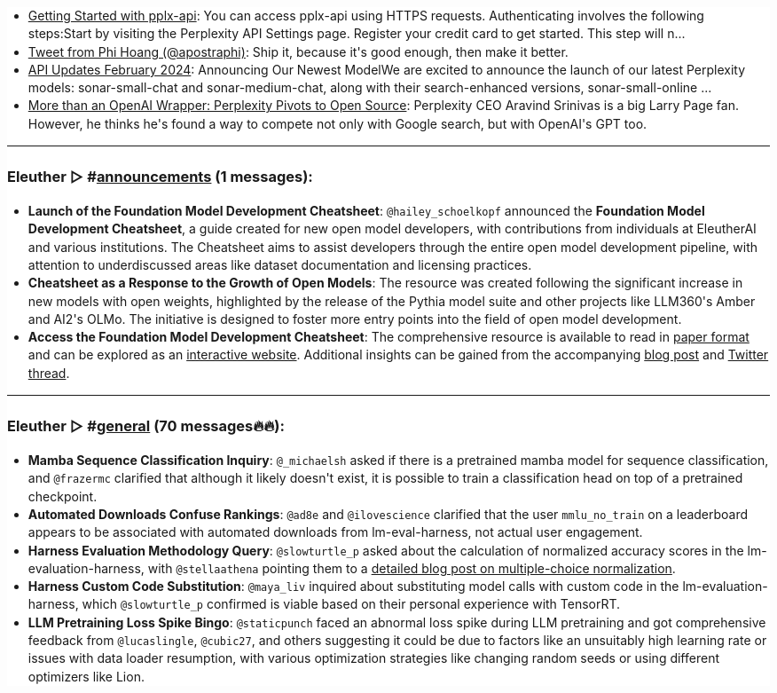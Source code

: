 - [Getting Started with pplx-api](https://docs.perplexity.ai/docs/getting-started): You can access pplx-api using HTTPS requests. Authenticating involves the following steps:Start by visiting the Perplexity API Settings page. Register your credit card to get started. This step will n...
- [Tweet from Phi Hoang (@apostraphi)](https://x.com/apostraphi/status/1762870577444847964?s=20): Ship it, because it&#39;s good enough, then make it better.
- [API Updates February 2024](https://docs.perplexity.ai/changelog/api-updates-february-2024): Announcing Our Newest ModelWe are excited to announce the launch of our latest Perplexity models: sonar-small-chat and sonar-medium-chat, along with their search-enhanced versions, sonar-small-online ...
- [More than an OpenAI Wrapper: Perplexity Pivots to Open Source](https://thenewstack.io/more-than-an-openai-wrapper-perplexity-pivots-to-open-source/): Perplexity CEO Aravind Srinivas is a big Larry Page fan. However, he thinks he&#039;s found a way to compete not only with Google search, but with OpenAI&#039;s GPT too.

  

---



### Eleuther ▷ #[announcements](https://discord.com/channels/729741769192767510/794042109048651818/1212781444720627783) (1 messages): 

- **Launch of the Foundation Model Development Cheatsheet**: `@hailey_schoelkopf` announced the **Foundation Model Development Cheatsheet**, a guide created for new open model developers, with contributions from individuals at EleutherAI and various institutions. The Cheatsheet aims to assist developers through the entire open model development pipeline, with attention to underdiscussed areas like dataset documentation and licensing practices.
- **Cheatsheet as a Response to the Growth of Open Models**: The resource was created following the significant increase in new models with open weights, highlighted by the release of the Pythia model suite and other projects like LLM360's Amber and AI2's OLMo. The initiative is designed to foster more entry points into the field of open model development.
- **Access the Foundation Model Development Cheatsheet**: The comprehensive resource is available to read in [paper format](https://github.com/allenai/fm-cheatsheet/blob/main/app/resources/paper.pdf) and can be explored as an [interactive website](https://fmcheatsheet.org/). Additional insights can be gained from the accompanying [blog post](https://blog.eleuther.ai/fm-dev-cheatsheet/) and [Twitter thread](https://twitter.com/AiEleuther/status/1763219826602901518).
  

---


### Eleuther ▷ #[general](https://discord.com/channels/729741769192767510/729741769738158194/1212679303720992768) (70 messages🔥🔥): 

- **Mamba Sequence Classification Inquiry**: `@_michaelsh` asked if there is a pretrained mamba model for sequence classification, and `@frazermc` clarified that although it likely doesn't exist, it is possible to train a classification head on top of a pretrained checkpoint.
- **Automated Downloads Confuse Rankings**: `@ad8e` and `@ilovescience` clarified that the user `mmlu_no_train` on a leaderboard appears to be associated with automated downloads from lm-eval-harness, not actual user engagement.
- **Harness Evaluation Methodology Query**: `@slowturtle_p` asked about the calculation of normalized accuracy scores in the lm-evaluation-harness, with `@stellaathena` pointing them to a [detailed blog post on multiple-choice normalization](https://blog.eleuther.ai/multiple-choice-normalization/).
- **Harness Custom Code Substitution**: `@maya_liv` inquired about substituting model calls with custom code in the lm-evaluation-harness, which `@slowturtle_p` confirmed is viable based on their personal experience with TensorRT.
- **LLM Pretraining Loss Spike Bingo**: `@staticpunch` faced an abnormal loss spike during LLM pretraining and got comprehensive feedback from `@lucaslingle`, `@cubic27`, and others suggesting it could be due to factors like an unsuitably high learning rate or issues with data loader resumption, with various optimization strategies like changing random seeds or using different optimizers like Lion.
